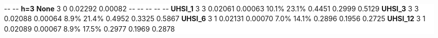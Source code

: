 <td style="text-align: center;">--</td>
<td style="text-align: center;">--</td>
</tr>
<tr>
<td rowspan="5" style="text-align: center;"><strong>h=3</strong></td>
<td style="text-align: center;"><strong>None</strong></td>
<td style="text-align: center;">3</td>
<td style="text-align: center;">0</td>
<td style="text-align: center;">0.02292</td>
<td style="text-align: center;">0.00082</td>
<td style="text-align: center;">--</td>
<td style="text-align: center;">--</td>
<td style="text-align: center;">--</td>
<td style="text-align: center;">--</td>
<td style="text-align: center;">--</td>
</tr>
<tr>
<td style="text-align: center;"><strong>UHSI_1</strong></td>
<td style="text-align: center;">3</td>
<td style="text-align: center;">3</td>
<td style="text-align: center;">0.02061</td>
<td style="text-align: center;">0.00063</td>
<td style="text-align: center;">10.1%</td>
<td style="text-align: center;">23.1%</td>
<td style="text-align: center;">0.4451</td>
<td style="text-align: center;">0.2999</td>
<td style="text-align: center;">0.5129</td>
</tr>
<tr>
<td style="text-align: center;"><strong>UHSI_3</strong></td>
<td style="text-align: center;">3</td>
<td style="text-align: center;">3</td>
<td style="text-align: center;">0.02088</td>
<td style="text-align: center;">0.00064</td>
<td style="text-align: center;">8.9%</td>
<td style="text-align: center;">21.4%</td>
<td style="text-align: center;">0.4952</td>
<td style="text-align: center;">0.3325</td>
<td style="text-align: center;">0.5867</td>
</tr>
<tr>
<td style="text-align: center;"><strong>UHSI_6</strong></td>
<td style="text-align: center;">3</td>
<td style="text-align: center;">1</td>
<td style="text-align: center;">0.02131</td>
<td style="text-align: center;">0.00070</td>
<td style="text-align: center;">7.0%</td>
<td style="text-align: center;">14.1%</td>
<td style="text-align: center;">0.2896</td>
<td style="text-align: center;">0.1956</td>
<td style="text-align: center;">0.2725</td>
</tr>
<tr>
<td style="text-align: center;"><strong>UHSI_12</strong></td>
<td style="text-align: center;">3</td>
<td style="text-align: center;">1</td>
<td style="text-align: center;">0.02089</td>
<td style="text-align: center;">0.00067</td>
<td style="text-align: center;">8.9%</td>
<td style="text-align: center;">17.5%</td>
<td style="text-align: center;">0.2977</td>
<td style="text-align: center;">0.1969</td>
<td style="text-align: center;">0.2878</td>
</tr>
